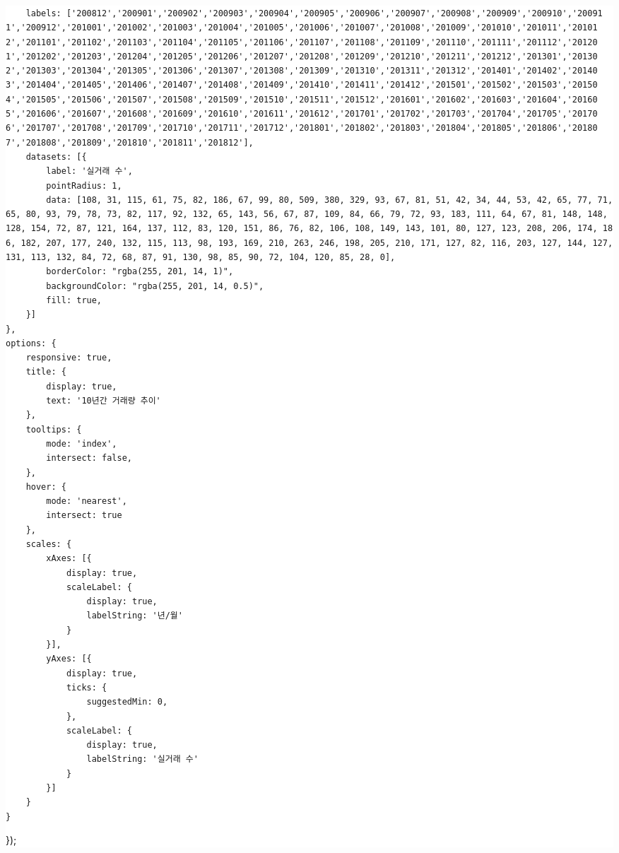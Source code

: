         labels: ['200812','200901','200902','200903','200904','200905','200906','200907','200908','200909','200910','200911','200912','201001','201002','201003','201004','201005','201006','201007','201008','201009','201010','201011','201012','201101','201102','201103','201104','201105','201106','201107','201108','201109','201110','201111','201112','201201','201202','201203','201204','201205','201206','201207','201208','201209','201210','201211','201212','201301','201302','201303','201304','201305','201306','201307','201308','201309','201310','201311','201312','201401','201402','201403','201404','201405','201406','201407','201408','201409','201410','201411','201412','201501','201502','201503','201504','201505','201506','201507','201508','201509','201510','201511','201512','201601','201602','201603','201604','201605','201606','201607','201608','201609','201610','201611','201612','201701','201702','201703','201704','201705','201706','201707','201708','201709','201710','201711','201712','201801','201802','201803','201804','201805','201806','201807','201808','201809','201810','201811','201812'],
        datasets: [{
            label: '실거래 수',
            pointRadius: 1,
            data: [108, 31, 115, 61, 75, 82, 186, 67, 99, 80, 509, 380, 329, 93, 67, 81, 51, 42, 34, 44, 53, 42, 65, 77, 71, 65, 80, 93, 79, 78, 73, 82, 117, 92, 132, 65, 143, 56, 67, 87, 109, 84, 66, 79, 72, 93, 183, 111, 64, 67, 81, 148, 148, 128, 154, 72, 87, 121, 164, 137, 112, 83, 120, 151, 86, 76, 82, 106, 108, 149, 143, 101, 80, 127, 123, 208, 206, 174, 186, 182, 207, 177, 240, 132, 115, 113, 98, 193, 169, 210, 263, 246, 198, 205, 210, 171, 127, 82, 116, 203, 127, 144, 127, 131, 113, 132, 84, 72, 68, 87, 91, 130, 98, 85, 90, 72, 104, 120, 85, 28, 0],
            borderColor: "rgba(255, 201, 14, 1)",
            backgroundColor: "rgba(255, 201, 14, 0.5)",
            fill: true,
        }]
    },
    options: {
        responsive: true,
        title: {
            display: true,
            text: '10년간 거래량 추이'
        },
        tooltips: {
            mode: 'index',
            intersect: false,
        },
        hover: {
            mode: 'nearest',
            intersect: true
        },
        scales: {
            xAxes: [{
                display: true,
                scaleLabel: {
                    display: true,
                    labelString: '년/월'
                }
            }],
            yAxes: [{
                display: true,
                ticks: {
                    suggestedMin: 0,
                },
                scaleLabel: {
                    display: true,
                    labelString: '실거래 수'
                }
            }]
        }
    }
});
